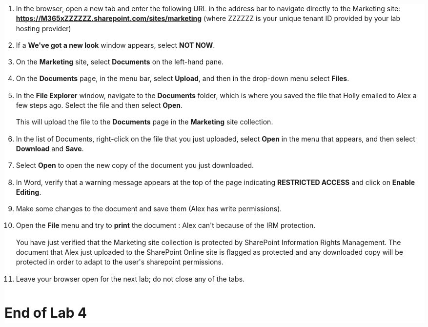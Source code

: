 1. ‎In the browser, open a new tab and enter the following URL in the address bar to navigate directly to the Marketing site: **https://M365xZZZZZZ.sharepoint.com/sites/marketing** (where ZZZZZZ is your unique tenant ID provided by your lab hosting provider)

1. If a **We've got a new look** window appears, select **NOT NOW**.

1. On the **Marketing** site, select **Documents** on the left-hand pane.  

1. On the **Documents** page, in the menu bar, select **Upload**, and then in the drop-down menu select **Files**. 

1. In the **File Explorer** window, navigate to the **Documents** folder, which is where you saved the file that Holly emailed to Alex a few steps ago. Select the file and then select **Open**.

	This will upload the file to the **Documents** page in the **Marketing** site collection.

1. In the list of Documents, right-click on the file that you just uploaded, select **Open** in the menu that appears, and then select **Download** and **Save**.

1. Select **Open** to open the new copy of the document you just downloaded.

1. In Word, verify that a warning message appears at the top of the page indicating **RESTRICTED ACCESS** and click on **Enable Editing**.

1. Make some changes to the document and save them (Alex has write permissions).

1. Open the **File** menu and try to **print** the document : Alex can't because of the IRM protection. <br/>

	You have just verified that the Marketing site collection is protected by SharePoint Information Rights Management. The document that Alex just uploaded to the SharePoint Online site is flagged as protected and any downloaded copy will be protected in order to adapt to the user's sharepoint permissions.

1. Leave your browser open for the next lab; do not close any of the tabs. 


# End of Lab 4
